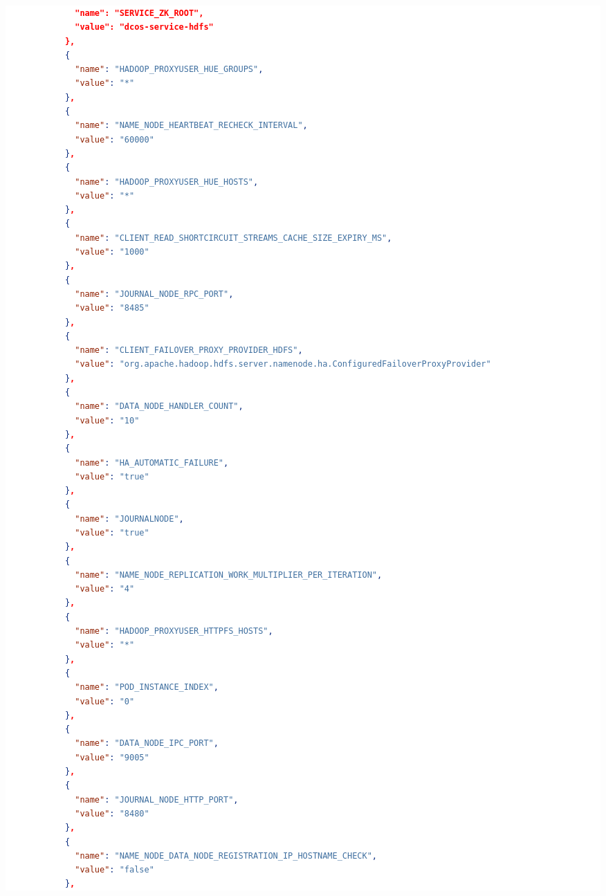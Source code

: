 ```json
              "name": "SERVICE_ZK_ROOT",
              "value": "dcos-service-hdfs"
            },
            {
              "name": "HADOOP_PROXYUSER_HUE_GROUPS",
              "value": "*"
            },
            {
              "name": "NAME_NODE_HEARTBEAT_RECHECK_INTERVAL",
              "value": "60000"
            },
            {
              "name": "HADOOP_PROXYUSER_HUE_HOSTS",
              "value": "*"
            },
            {
              "name": "CLIENT_READ_SHORTCIRCUIT_STREAMS_CACHE_SIZE_EXPIRY_MS",
              "value": "1000"
            },
            {
              "name": "JOURNAL_NODE_RPC_PORT",
              "value": "8485"
            },
            {
              "name": "CLIENT_FAILOVER_PROXY_PROVIDER_HDFS",
              "value": "org.apache.hadoop.hdfs.server.namenode.ha.ConfiguredFailoverProxyProvider"
            },
            {
              "name": "DATA_NODE_HANDLER_COUNT",
              "value": "10"
            },
            {
              "name": "HA_AUTOMATIC_FAILURE",
              "value": "true"
            },
            {
              "name": "JOURNALNODE",
              "value": "true"
            },
            {
              "name": "NAME_NODE_REPLICATION_WORK_MULTIPLIER_PER_ITERATION",
              "value": "4"
            },
            {
              "name": "HADOOP_PROXYUSER_HTTPFS_HOSTS",
              "value": "*"
            },
            {
              "name": "POD_INSTANCE_INDEX",
              "value": "0"
            },
            {
              "name": "DATA_NODE_IPC_PORT",
              "value": "9005"
            },
            {
              "name": "JOURNAL_NODE_HTTP_PORT",
              "value": "8480"
            },
            {
              "name": "NAME_NODE_DATA_NODE_REGISTRATION_IP_HOSTNAME_CHECK",
              "value": "false"
            },
```